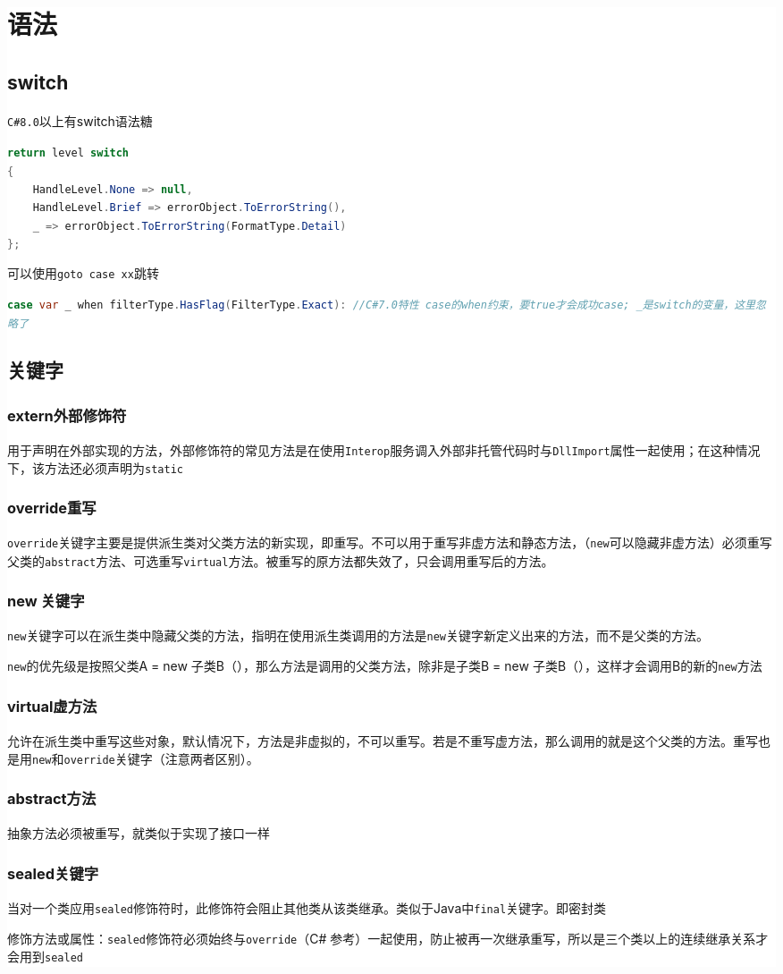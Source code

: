 # 语法



## switch

`C#8.0`以上有switch语法糖

```csharp
return level switch
{
    HandleLevel.None => null,
    HandleLevel.Brief => errorObject.ToErrorString(),
    _ => errorObject.ToErrorString(FormatType.Detail)
};
```

可以使用`goto case xx`跳转

```csharp
case var _ when filterType.HasFlag(FilterType.Exact): //C#7.0特性 case的when约束，要true才会成功case; _是switch的变量，这里忽略了
```

## 关键字

### extern外部修饰符

用于声明在外部实现的方法，外部修饰符的常见方法是在使用`Interop`服务调入外部非托管代码时与`DllImport`属性一起使用；在这种情况下，该方法还必须声明为`static`

### override重写

`override`关键字主要是提供派生类对父类方法的新实现，即重写。不可以用于重写非虚方法和静态方法，（`new`可以隐藏非虚方法）必须重写父类的`abstract`方法、可选重写`virtual`方法。被重写的原方法都失效了，只会调用重写后的方法。

### new 关键字

`new`关键字可以在派生类中隐藏父类的方法，指明在使用派生类调用的方法是`new`关键字新定义出来的方法，而不是父类的方法。

`new`的优先级是按照父类A = new 子类B（），那么方法是调用的父类方法，除非是子类B = new 子类B（），这样才会调用B的新的`new`方法

### virtual虚方法

允许在派生类中重写这些对象，默认情况下，方法是非虚拟的，不可以重写。若是不重写虚方法，那么调用的就是这个父类的方法。重写也是用`new`和`override`关键字（注意两者区别）。

### abstract方法

抽象方法必须被重写，就类似于实现了接口一样

### sealed关键字

当对一个类应用`sealed`修饰符时，此修饰符会阻止其他类从该类继承。类似于Java中`final`关键字。即密封类

修饰方法或属性：`sealed`修饰符必须始终与`override`（C# 参考）一起使用，防止被再一次继承重写，所以是三个类以上的连续继承关系才会用到`sealed`
